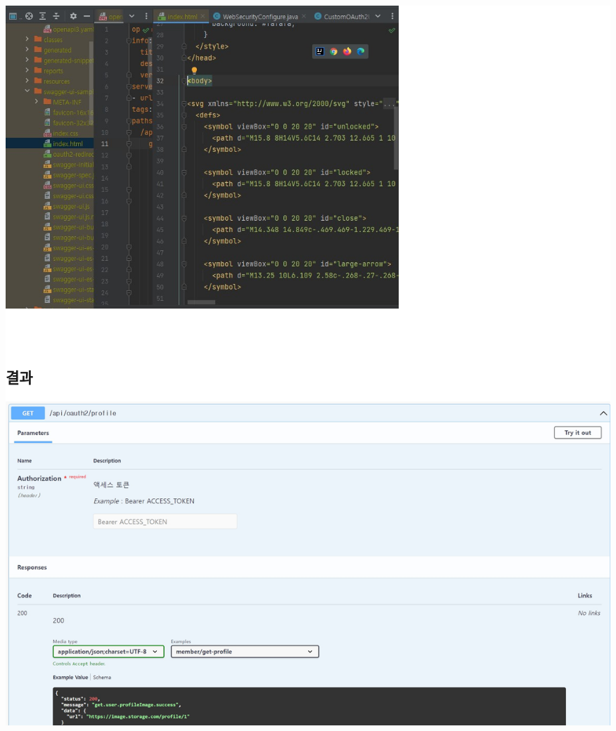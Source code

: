   <img src="../ETC/imgs/swagger_restdocs_swaggerUI02.jpg" alt="swagger_restdocs_swaggerUI02.jpg" align ="center" width="65%">
</p>
<br>


<br>

## 결과

<p>
  <img src="../ETC/imgs/swagger_restdocs_swaggerUI03.jpg" alt="swagger_restdocs_swaggerUI03.jpg" align ="center" width="100%">